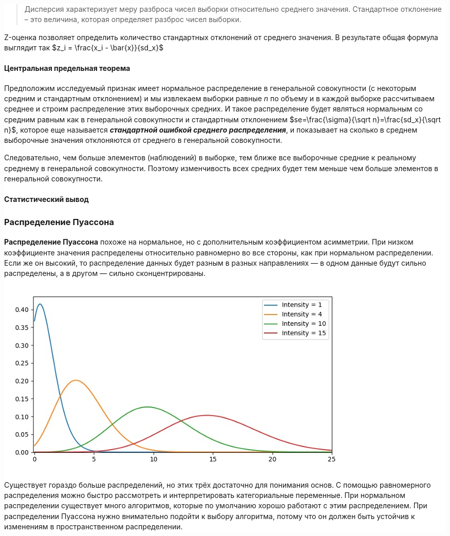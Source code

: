 > Дисперсия характеризует меру разброса чисел выборки относительно среднего значения.
> Стандартное отклонение – это величина, которая определяет разброс чисел выборки.

Z-оценка позволяет определить количество стандартных отклонений от среднего значения. В результате общая формула выглядит так $z_i = \frac{x_i - \bar{x}}{sd_x}$ 

#### Центральная предельная теорема

Предположим исследуемый признак имеет нормальное распределение в генеральной совокупности (с некоторым средним и стандартным отклонением) и мы извлекаем выборки равные $n$ по объему и в каждой выборке рассчитываем среднее и строим распределение этих выборочных средних. И такое распределение будет являться нормальным со средним равным как в генеральной совокупности и стандартным отклонением $se=\frac{\sigma}{\sqrt n}=\frac{sd_x}{\sqrt n}$, которое еще называется ***стандартной ошибкой среднего распределения***, и показывает на сколько в среднем выборочные значения отклоняются от среднего в генеральной совокупности.

Следовательно, чем больше элементов (наблюдений) в выборке, тем ближе все выборочные средние к реальному среднему в генеральной совокупности. Поэтому изменчивость всех средних будет тем меньше чем больше элементов в генеральной совокупности. 

#### Статистический вывод



### Распределение Пуассона

**Распределение Пуассона** похоже на нормальное, но с дополнительным коэффициентом асимметрии. При низком коэффициенте значения распределены относительно равномерно во все стороны, как при нормальном распределении. Если же он высокий, то распределение данных будет разным в разных направлениях — в одном данные будут сильно распределены, а в другом — сильно сконцентрированы.

![](./images/puasson.jpg)

Существует гораздо больше распределений, но этих трёх достаточно для понимания основ. С помощью равномерного распределения можно быстро рассмотреть и интерпретировать категориальные переменные. При нормальном распределении существует много алгоритмов, которые по умолчанию хорошо работают с этим распределением. При распределении Пуассона нужно внимательно подойти к выбору алгоритма, потому что он должен быть устойчив к изменениям в пространственном распределении.
